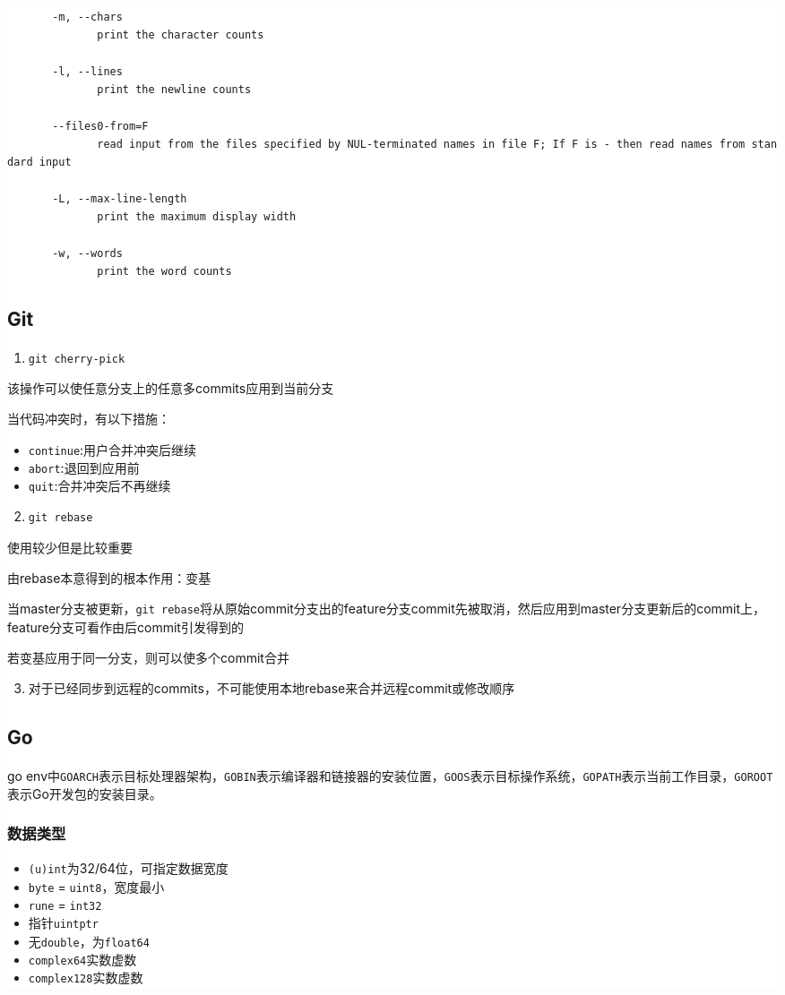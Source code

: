 ```
       -m, --chars
              print the character counts

       -l, --lines
              print the newline counts

       --files0-from=F
              read input from the files specified by NUL-terminated names in file F; If F is - then read names from standard input

       -L, --max-line-length
              print the maximum display width

       -w, --words
              print the word counts
```

## Git

1. `git cherry-pick`

该操作可以使任意分支上的任意多commits应用到当前分支

当代码冲突时，有以下措施：

- `continue`:用户合并冲突后继续
- `abort`:退回到应用前
- `quit`:合并冲突后不再继续

2. `git rebase`

使用较少但是比较重要

由rebase本意得到的根本作用：变基

当master分支被更新，`git rebase`将从原始commit分支出的feature分支commit先被取消，然后应用到master分支更新后的commit上，feature分支可看作由后commit引发得到的

若变基应用于同一分支，则可以使多个commit合并

3. 对于已经同步到远程的commits，不可能使用本地rebase来合并远程commit或修改顺序

## Go

go env中`GOARCH`表示目标处理器架构，`GOBIN`表示编译器和链接器的安装位置，`GOOS`表示目标操作系统，`GOPATH`表示当前工作目录，`GOROOT`表示Go开发包的安装目录。

### 数据类型

- `(u)int`为32/64位，可指定数据宽度
- `byte` = `uint8`，宽度最小
- `rune` = `int32`
- 指针`uintptr`
- 无`double`，为`float64`
- `complex64`实数虚数
- `complex128`实数虚数
